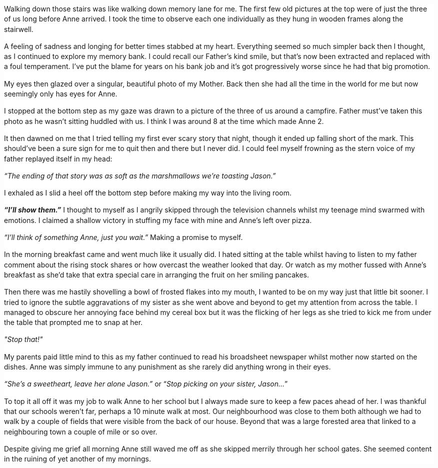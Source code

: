 Walking down those stairs was like walking down memory lane for me. The first few old pictures at the top were of just the three of us long before Anne arrived. I took the time to observe each one individually as they hung in wooden frames along the stairwell. 

A feeling of sadness and longing for better times stabbed at my heart. Everything seemed so much simpler back then I thought, as I continued to explore my memory bank. I could recall our Father’s kind smile, but that’s now been extracted and replaced with a foul temperament. I’ve put the blame for years on his bank job and it’s got progressively worse since he had that big promotion. 

My eyes then glazed over a singular, beautiful photo of my Mother. Back then she had all the time in the world for me but now seemingly only has eyes for Anne.

I stopped at the bottom step as my gaze was drawn to a picture of the three of us around a campfire. Father must’ve taken this photo as he wasn’t sitting huddled with us. I think I was around 8 at the time which made Anne 2. 

It then dawned on me that I tried telling my first ever scary story that night, though it ended up falling short of the mark. This should’ve been a sure sign for me to quit then and there but I never did. I could feel myself frowning as the stern voice of my father replayed itself in my head:

*“The ending of that story was as soft as the marshmallows we’re toasting Jason.”*

I exhaled as I slid a heel off the bottom step before making my way into the living room.

***“I’ll show them.”*** I thought to myself as I angrily skipped through the television channels whilst my teenage mind swarmed with emotions. I claimed a shallow victory in stuffing my face with mine and Anne’s left over pizza. 

*“I’ll think of something Anne, just you wait.”* Making a promise to myself.

In the morning breakfast came and went much like it usually did. I hated sitting at the table whilst having to listen to my father comment about the rising stock shares or how overcast the weather looked that day. Or watch as my mother fussed with Anne’s breakfast as she’d take that extra special care in arranging the fruit on her smiling pancakes. 

Then there was me hastily shovelling a bowl of frosted flakes into my mouth, I wanted to be on my way just that little bit sooner. I tried to ignore the subtle aggravations of my sister as she went above and beyond to get my attention from across the table. I managed to obscure her annoying face behind my cereal box but it was the flicking of her legs as she tried to kick me from under the table that prompted me to snap at her. 

*"Stop that!"*

My parents paid little mind to this as my father continued to read his broadsheet newspaper whilst mother now started on the dishes. Anne was simply immune to any punishment as she rarely did anything wrong in their eyes. 

*“She’s a sweetheart, leave her alone Jason.”* or “*Stop picking on your sister, Jason…*” 

To top it all off it was my job to walk Anne to her school but I always made sure to keep a few paces ahead of her. I was thankful that our schools weren’t far, perhaps a 10 minute walk at most. Our neighbourhood was close to them both although we had to walk by a couple of fields that were visible from the back of our house. Beyond that was a large forested area that linked to a neighbouring town a couple of mile or so over. 

Despite giving me grief all morning Anne still waved me off as she skipped merrily through her school gates. She seemed content in the ruining of yet another of my mornings. 
